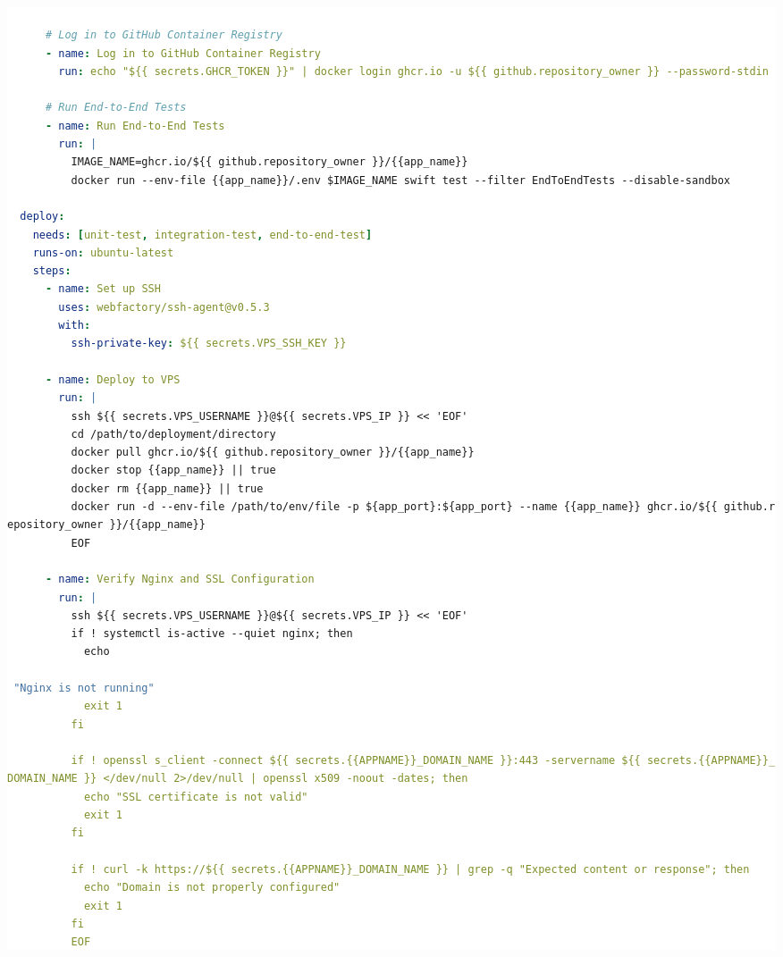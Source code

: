 ```yaml

      # Log in to GitHub Container Registry
      - name: Log in to GitHub Container Registry
        run: echo "${{ secrets.GHCR_TOKEN }}" | docker login ghcr.io -u ${{ github.repository_owner }} --password-stdin

      # Run End-to-End Tests
      - name: Run End-to-End Tests
        run: |
          IMAGE_NAME=ghcr.io/${{ github.repository_owner }}/{{app_name}}
          docker run --env-file {{app_name}}/.env $IMAGE_NAME swift test --filter EndToEndTests --disable-sandbox

  deploy:
    needs: [unit-test, integration-test, end-to-end-test]
    runs-on: ubuntu-latest
    steps:
      - name: Set up SSH
        uses: webfactory/ssh-agent@v0.5.3
        with:
          ssh-private-key: ${{ secrets.VPS_SSH_KEY }}

      - name: Deploy to VPS
        run: |
          ssh ${{ secrets.VPS_USERNAME }}@${{ secrets.VPS_IP }} << 'EOF'
          cd /path/to/deployment/directory
          docker pull ghcr.io/${{ github.repository_owner }}/{{app_name}}
          docker stop {{app_name}} || true
          docker rm {{app_name}} || true
          docker run -d --env-file /path/to/env/file -p ${app_port}:${app_port} --name {{app_name}} ghcr.io/${{ github.repository_owner }}/{{app_name}}
          EOF

      - name: Verify Nginx and SSL Configuration
        run: |
          ssh ${{ secrets.VPS_USERNAME }}@${{ secrets.VPS_IP }} << 'EOF'
          if ! systemctl is-active --quiet nginx; then
            echo

 "Nginx is not running"
            exit 1
          fi

          if ! openssl s_client -connect ${{ secrets.{{APPNAME}}_DOMAIN_NAME }}:443 -servername ${{ secrets.{{APPNAME}}_DOMAIN_NAME }} </dev/null 2>/dev/null | openssl x509 -noout -dates; then
            echo "SSL certificate is not valid"
            exit 1
          fi

          if ! curl -k https://${{ secrets.{{APPNAME}}_DOMAIN_NAME }} | grep -q "Expected content or response"; then
            echo "Domain is not properly configured"
            exit 1
          fi
          EOF
```
